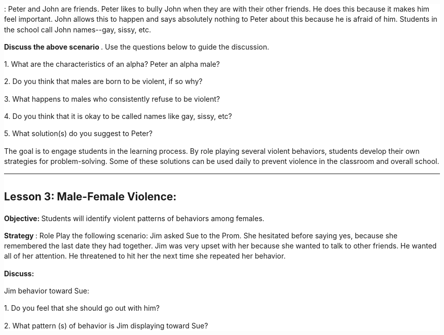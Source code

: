   : Peter and John are friends. Peter likes to bully John when they are with their other friends. He does this because it makes him feel important. John allows this to happen and says absolutely nothing to Peter about this because he is afraid of him. Students in the school call John names--gay, sissy, etc.
 </p>
<p>
  <b>
   Discuss the above scenario
  </b>
  . Use the questions below to guide the discussion.
 </p>
<p>
  1. What are the characteristics of an alpha? Peter an alpha male?
 </p>
 <p>
  2. Do you think that males are born to be violent, if so why?
 </p>
 <p>
  3. What happens to males who consistently refuse to be violent?
 </p>
 <p>
  4. Do you think that it is okay to be called names like gay, sissy, etc?
 </p>
 <p>
  5. What solution(s) do you suggest to Peter?
 </p>
<p>
  The goal is to engage students in the learning process. By role playing several violent behaviors, students develop their own strategies for problem-solving. Some of these solutions can be used daily to prevent violence in the classroom and overall school.
 </p>

<hr/>
 <h2>
  Lesson 3: Male-Female Violence:
 </h2>
 <p>
  <b>
   Objective:
  </b>
  Students will identify violent patterns of behaviors among females.
 </p>
<p>
  <b>
   Strategy
  </b>
  : Role Play the following scenario: Jim asked Sue to the Prom. She hesitated before saying yes, because she remembered the last date they had together. Jim was very upset with her because she wanted to talk to other friends. He wanted all of her attention. He threatened to hit her the next time she repeated her behavior.
 </p>
<p>
  <b>
   Discuss:
  </b>
 </p>
<p>
  Jim behavior toward Sue:
 </p>
<p>
  1. Do you feel that she should go out with him?
 </p>
 <p>
  2. What pattern (s) of behavior is Jim displaying toward Sue?